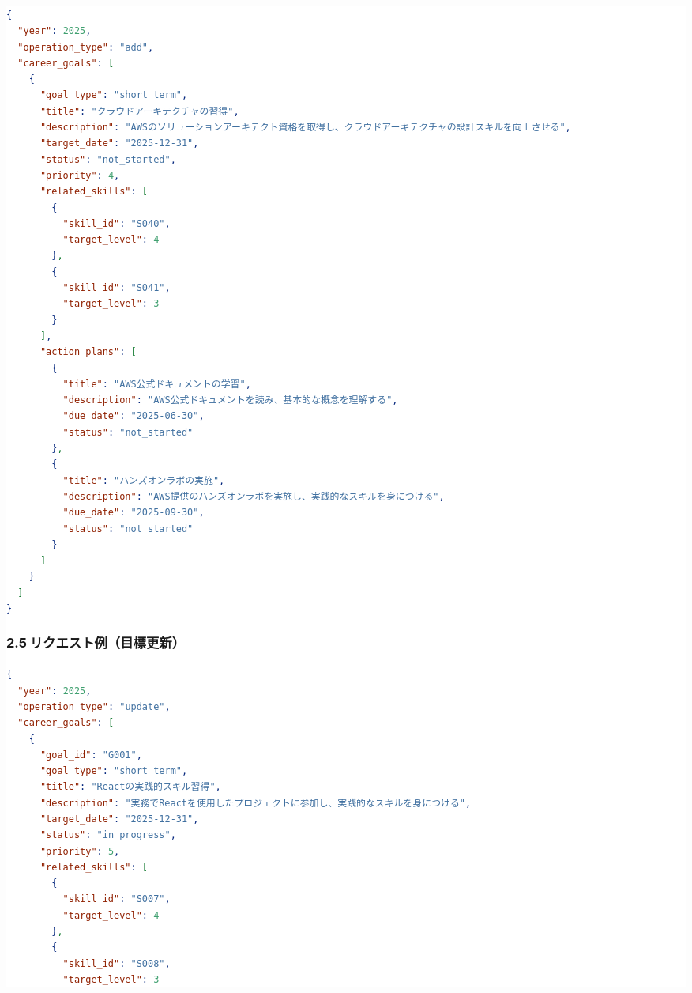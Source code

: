 ```json
{
  "year": 2025,
  "operation_type": "add",
  "career_goals": [
    {
      "goal_type": "short_term",
      "title": "クラウドアーキテクチャの習得",
      "description": "AWSのソリューションアーキテクト資格を取得し、クラウドアーキテクチャの設計スキルを向上させる",
      "target_date": "2025-12-31",
      "status": "not_started",
      "priority": 4,
      "related_skills": [
        {
          "skill_id": "S040",
          "target_level": 4
        },
        {
          "skill_id": "S041",
          "target_level": 3
        }
      ],
      "action_plans": [
        {
          "title": "AWS公式ドキュメントの学習",
          "description": "AWS公式ドキュメントを読み、基本的な概念を理解する",
          "due_date": "2025-06-30",
          "status": "not_started"
        },
        {
          "title": "ハンズオンラボの実施",
          "description": "AWS提供のハンズオンラボを実施し、実践的なスキルを身につける",
          "due_date": "2025-09-30",
          "status": "not_started"
        }
      ]
    }
  ]
}
```

### 2.5 リクエスト例（目標更新）

```json
{
  "year": 2025,
  "operation_type": "update",
  "career_goals": [
    {
      "goal_id": "G001",
      "goal_type": "short_term",
      "title": "Reactの実践的スキル習得",
      "description": "実務でReactを使用したプロジェクトに参加し、実践的なスキルを身につける",
      "target_date": "2025-12-31",
      "status": "in_progress",
      "priority": 5,
      "related_skills": [
        {
          "skill_id": "S007",
          "target_level": 4
        },
        {
          "skill_id": "S008",
          "target_level": 3
```